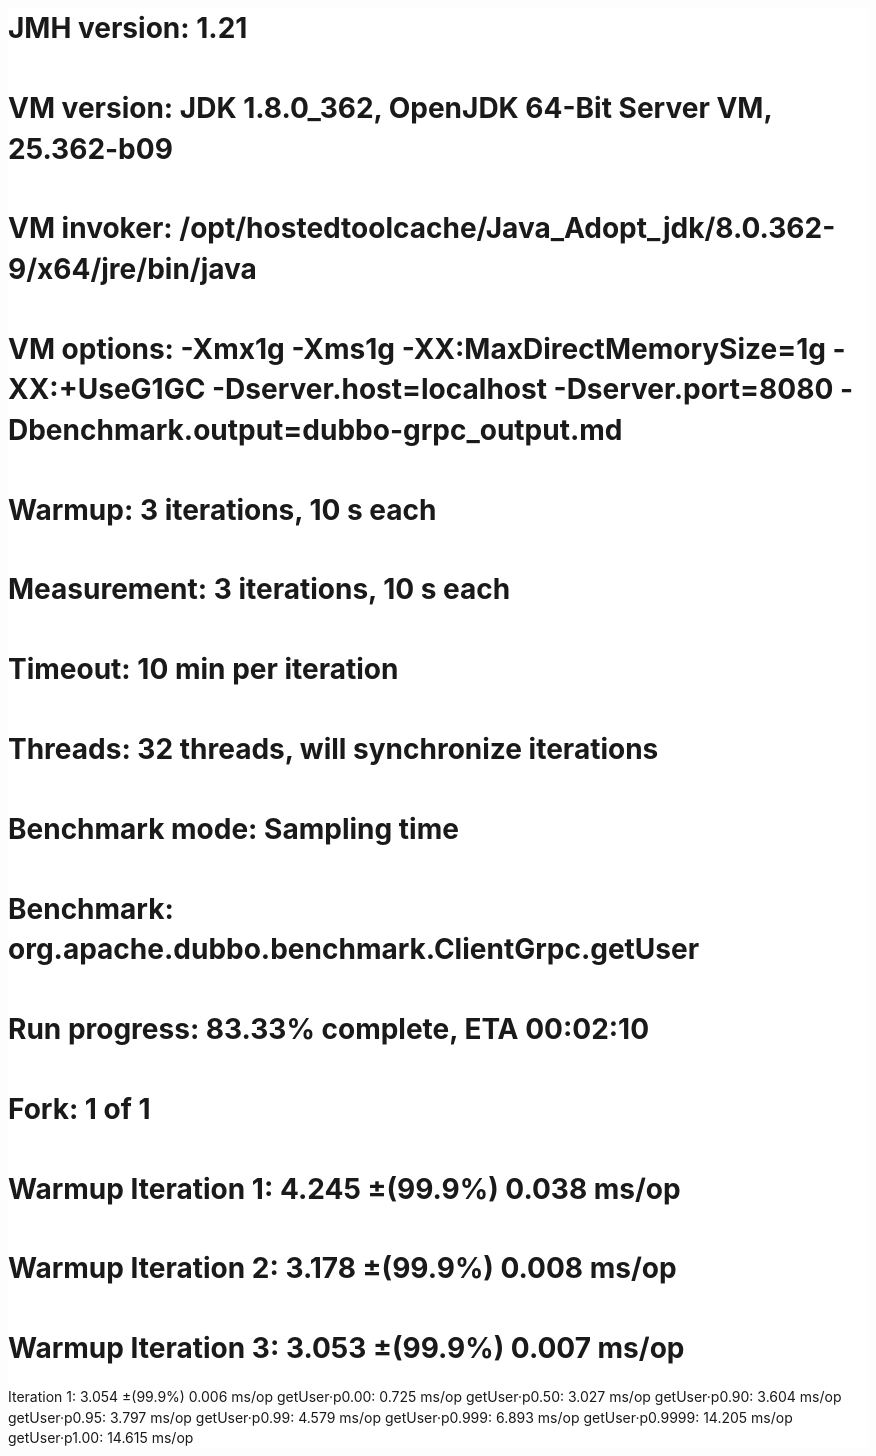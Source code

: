 
# JMH version: 1.21
# VM version: JDK 1.8.0_362, OpenJDK 64-Bit Server VM, 25.362-b09
# VM invoker: /opt/hostedtoolcache/Java_Adopt_jdk/8.0.362-9/x64/jre/bin/java
# VM options: -Xmx1g -Xms1g -XX:MaxDirectMemorySize=1g -XX:+UseG1GC -Dserver.host=localhost -Dserver.port=8080 -Dbenchmark.output=dubbo-grpc_output.md
# Warmup: 3 iterations, 10 s each
# Measurement: 3 iterations, 10 s each
# Timeout: 10 min per iteration
# Threads: 32 threads, will synchronize iterations
# Benchmark mode: Sampling time
# Benchmark: org.apache.dubbo.benchmark.ClientGrpc.getUser

# Run progress: 83.33% complete, ETA 00:02:10
# Fork: 1 of 1
# Warmup Iteration   1: 4.245 ±(99.9%) 0.038 ms/op
# Warmup Iteration   2: 3.178 ±(99.9%) 0.008 ms/op
# Warmup Iteration   3: 3.053 ±(99.9%) 0.007 ms/op
Iteration   1: 3.054 ±(99.9%) 0.006 ms/op
                 getUser·p0.00:   0.725 ms/op
                 getUser·p0.50:   3.027 ms/op
                 getUser·p0.90:   3.604 ms/op
                 getUser·p0.95:   3.797 ms/op
                 getUser·p0.99:   4.579 ms/op
                 getUser·p0.999:  6.893 ms/op
                 getUser·p0.9999: 14.205 ms/op
                 getUser·p1.00:   14.615 ms/op
